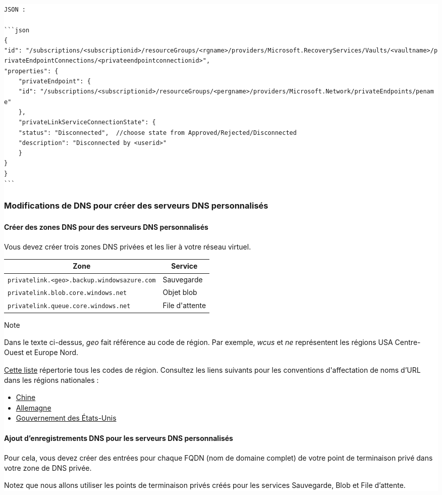     JSON :

    ```json
    {
    "id": "/subscriptions/<subscriptionid>/resourceGroups/<rgname>/providers/Microsoft.RecoveryServices/Vaults/<vaultname>/privateEndpointConnections/<privateendpointconnectionid>",
    "properties": {
        "privateEndpoint": {
        "id": "/subscriptions/<subscriptionid>/resourceGroups/<pergname>/providers/Microsoft.Network/privateEndpoints/pename"
        },
        "privateLinkServiceConnectionState": {
        "status": "Disconnected",  //choose state from Approved/Rejected/Disconnected
        "description": "Disconnected by <userid>"
        }
    }
    }
    ```

### <a name="dns-changes-for-custom-dns-servers"></a>Modifications de DNS pour créer des serveurs DNS personnalisés

#### <a name="create-dns-zones-for-custom-dns-servers"></a>Créer des zones DNS pour des serveurs DNS personnalisés

Vous devez créer trois zones DNS privées et les lier à votre réseau virtuel.

| **Zone**                                                     | **Service** |
| ------------------------------------------------------------ | ----------- |
| `privatelink.<geo>.backup.windowsazure.com`      | Sauvegarde      |
| `privatelink.blob.core.windows.net`                            | Objet blob        |
| `privatelink.queue.core.windows.net`                           | File d'attente       |

>[!NOTE]
>Dans le texte ci-dessus, *geo* fait référence au code de région. Par exemple, *wcus* et *ne* représentent les régions USA Centre-Ouest et Europe Nord.

[Cette liste](https://download.microsoft.com/download/1/2/6/126a410b-0e06-45ed-b2df-84f353034fa1/AzureRegionCodesList.docx) répertorie tous les codes de région. Consultez les liens suivants pour les conventions d'affectation de noms d’URL dans les régions nationales :

- [Chine](/azure/china/resources-developer-guide#check-endpoints-in-azure)
- [Allemagne](../germany/germany-developer-guide.md#endpoint-mapping)
- [Gouvernement des États-Unis](../azure-government/documentation-government-developer-guide.md)

#### <a name="adding-dns-records-for-custom-dns-servers"></a>Ajout d’enregistrements DNS pour les serveurs DNS personnalisés

Pour cela, vous devez créer des entrées pour chaque FQDN (nom de domaine complet) de votre point de terminaison privé dans votre zone de DNS privée.

Notez que nous allons utiliser les points de terminaison privés créés pour les services Sauvegarde, Blob et File d’attente.

